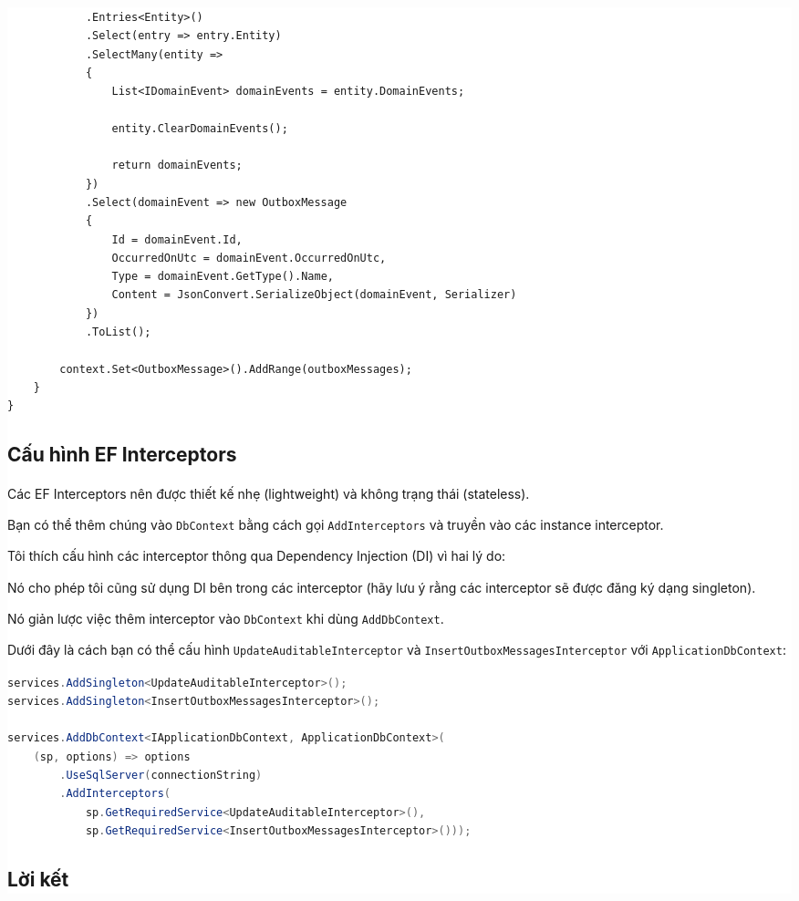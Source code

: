 ```
            .Entries<Entity>()
            .Select(entry => entry.Entity)
            .SelectMany(entity =>
            {
                List<IDomainEvent> domainEvents = entity.DomainEvents;

                entity.ClearDomainEvents();

                return domainEvents;
            })
            .Select(domainEvent => new OutboxMessage
            {
                Id = domainEvent.Id,
                OccurredOnUtc = domainEvent.OccurredOnUtc,
                Type = domainEvent.GetType().Name,
                Content = JsonConvert.SerializeObject(domainEvent, Serializer)
            })
            .ToList();

        context.Set<OutboxMessage>().AddRange(outboxMessages);
    }
}
```

## Cấu hình EF Interceptors

Các EF Interceptors nên được thiết kế nhẹ (lightweight) và không trạng thái (stateless).

Bạn có thể thêm chúng vào `DbContext` bằng cách gọi `AddInterceptors` và truyền vào các instance interceptor.

Tôi thích cấu hình các interceptor thông qua Dependency Injection (DI) vì hai lý do:

Nó cho phép tôi cũng sử dụng DI bên trong các interceptor (hãy lưu ý rằng các interceptor sẽ được đăng ký dạng singleton).

Nó giản lược việc thêm interceptor vào `DbContext` khi dùng `AddDbContext`.

Dưới đây là cách bạn có thể cấu hình `UpdateAuditableInterceptor` và `InsertOutboxMessagesInterceptor` với `ApplicationDbContext`:

```c#
services.AddSingleton<UpdateAuditableInterceptor>();
services.AddSingleton<InsertOutboxMessagesInterceptor>();

services.AddDbContext<IApplicationDbContext, ApplicationDbContext>(
    (sp, options) => options
        .UseSqlServer(connectionString)
        .AddInterceptors(
            sp.GetRequiredService<UpdateAuditableInterceptor>(),
            sp.GetRequiredService<InsertOutboxMessagesInterceptor>()));
```

## Lời kết

